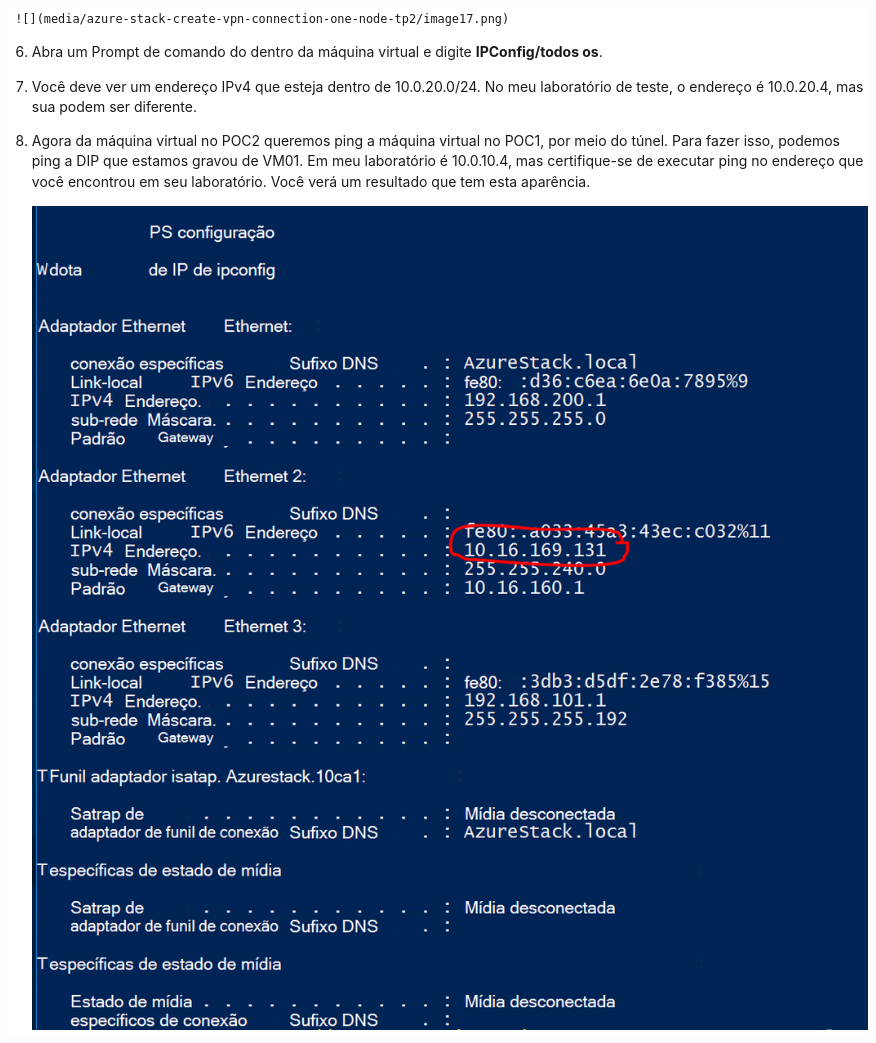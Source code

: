      ![](media/azure-stack-create-vpn-connection-one-node-tp2/image17.png)

6.  Abra um Prompt de comando do dentro da máquina virtual e digite **IPConfig/todos os**.

7.  Você deve ver um endereço IPv4 que esteja dentro de 10.0.20.0/24. No meu laboratório de teste, o endereço é 10.0.20.4, mas sua podem ser diferente.

8.  Agora da máquina virtual no POC2 queremos ping a máquina virtual no POC1, por meio do túnel. Para fazer isso, podemos ping a DIP que estamos gravou de VM01.
    Em meu laboratório é 10.0.10.4, mas certifique-se de executar ping no endereço que você encontrou em seu laboratório. Você verá um resultado que tem esta aparência.

     ![](media/azure-stack-create-vpn-connection-one-node-tp2/image16.png)
